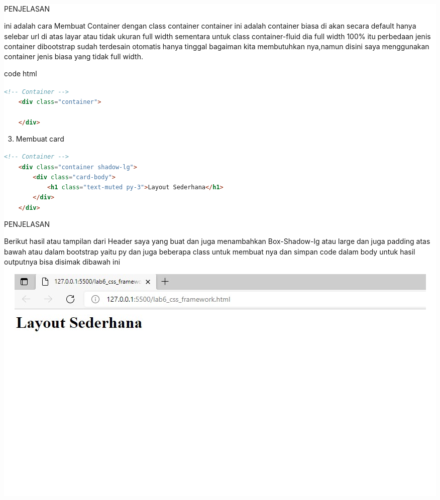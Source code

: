 PENJELASAN

ini adalah cara Membuat Container dengan class container container ini adalah container biasa di akan secara default hanya selebar url di atas layar atau tidak ukuran full width sementara untuk class container-fluid dia full width 100% itu perbedaan jenis container dibootstrap sudah terdesain otomatis hanya tinggal bagaiman kita membutuhkan nya,namun disini saya menggunakan container jenis biasa yang tidak full width.

code html
```html
<!-- Container -->
    <div class="container">

    </div>
```
3. Membuat card
```html
<!-- Container -->
    <div class="container shadow-lg">
        <div class="card-body">
            <h1 class="text-muted py-3">Layout Sederhana</h1>
        </div>
    </div>
```
PENJELASAN

Berikut hasil atau tampilan dari Header saya yang buat dan juga menambahkan Box-Shadow-lg atau large dan juga padding atas bawah atau dalam bootstrap yaitu py dan juga beberapa class untuk membuat nya dan simpan code dalam body untuk hasil outputnya bisa disimak dibawah ini
 <p align="center">
	<img src="img/ss1.jpg" alt="">
</p>
